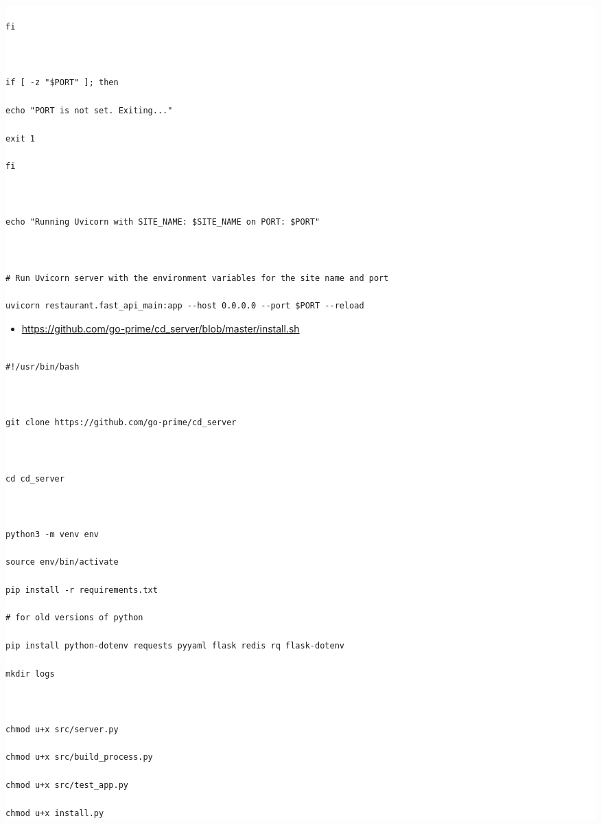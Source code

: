 ```

fi

  

if [ -z "$PORT" ]; then

echo "PORT is not set. Exiting..."

exit 1

fi

  

echo "Running Uvicorn with SITE_NAME: $SITE_NAME on PORT: $PORT"

  

# Run Uvicorn server with the environment variables for the site name and port

uvicorn restaurant.fast_api_main:app --host 0.0.0.0 --port $PORT --reload

```

  

- https://github.com/go-prime/cd_server/blob/master/install.sh

  

```

#!/usr/bin/bash

  

git clone https://github.com/go-prime/cd_server

  

cd cd_server

  

python3 -m venv env

source env/bin/activate

pip install -r requirements.txt

# for old versions of python

pip install python-dotenv requests pyyaml flask redis rq flask-dotenv

mkdir logs

  

chmod u+x src/server.py

chmod u+x src/build_process.py

chmod u+x src/test_app.py

chmod u+x install.py
```